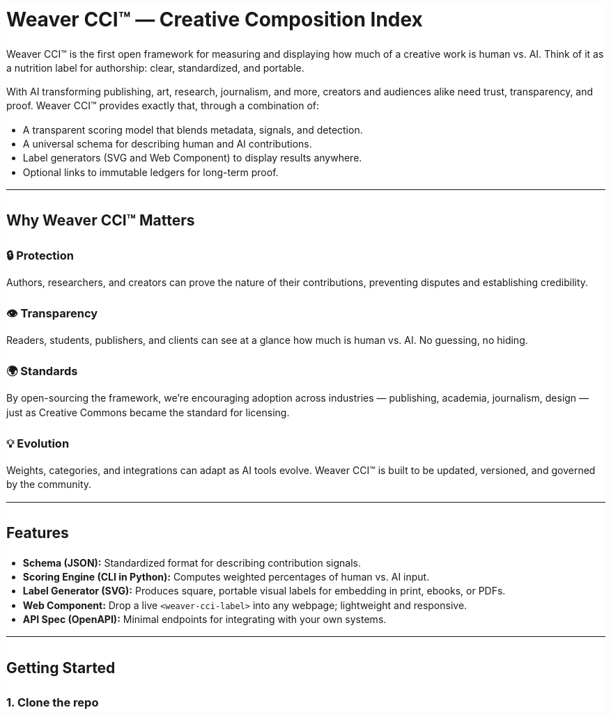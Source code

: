 # Weaver CCI™ — Creative Composition Index

Weaver CCI™ is the first open framework for measuring and displaying how much of a creative work is human vs. AI.
Think of it as a nutrition label for authorship: clear, standardized, and portable.

With AI transforming publishing, art, research, journalism, and more, creators and audiences alike need trust, transparency, and proof. Weaver CCI™ provides exactly that, through a combination of:
- A transparent scoring model that blends metadata, signals, and detection.
- A universal schema for describing human and AI contributions.
- Label generators (SVG and Web Component) to display results anywhere.
- Optional links to immutable ledgers for long-term proof.

---

## Why Weaver CCI™ Matters

### 🔒 Protection
Authors, researchers, and creators can prove the nature of their contributions, preventing disputes and establishing credibility.

### 👁 Transparency
Readers, students, publishers, and clients can see at a glance how much is human vs. AI. No guessing, no hiding.

### 🌍 Standards
By open-sourcing the framework, we’re encouraging adoption across industries — publishing, academia, journalism, design — just as Creative Commons became the standard for licensing.

### 💡 Evolution
Weights, categories, and integrations can adapt as AI tools evolve. Weaver CCI™ is built to be updated, versioned, and governed by the community.

---

## Features

- **Schema (JSON):** Standardized format for describing contribution signals.
- **Scoring Engine (CLI in Python):** Computes weighted percentages of human vs. AI input.
- **Label Generator (SVG):** Produces square, portable visual labels for embedding in print, ebooks, or PDFs.
- **Web Component:** Drop a live `<weaver-cci-label>` into any webpage; lightweight and responsive.
- **API Spec (OpenAPI):** Minimal endpoints for integrating with your own systems.

---

## Getting Started

### 1. Clone the repo
